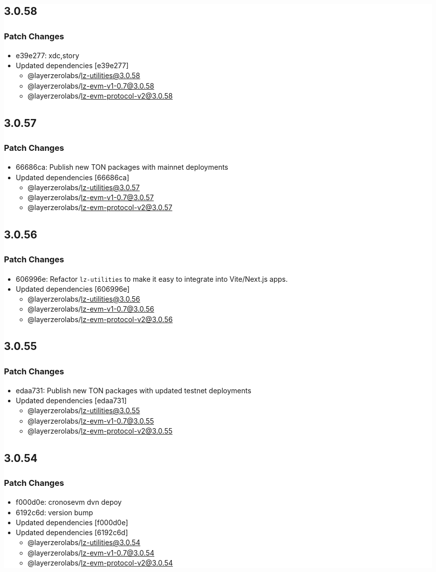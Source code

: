 ## 3.0.58

### Patch Changes

- e39e277: xdc,story
- Updated dependencies [e39e277]
  - @layerzerolabs/lz-utilities@3.0.58
  - @layerzerolabs/lz-evm-v1-0.7@3.0.58
  - @layerzerolabs/lz-evm-protocol-v2@3.0.58

## 3.0.57

### Patch Changes

- 66686ca: Publish new TON packages with mainnet deployments
- Updated dependencies [66686ca]
  - @layerzerolabs/lz-utilities@3.0.57
  - @layerzerolabs/lz-evm-v1-0.7@3.0.57
  - @layerzerolabs/lz-evm-protocol-v2@3.0.57

## 3.0.56

### Patch Changes

- 606996e: Refactor `lz-utilities` to make it easy to integrate into Vite/Next.js apps.
- Updated dependencies [606996e]
  - @layerzerolabs/lz-utilities@3.0.56
  - @layerzerolabs/lz-evm-v1-0.7@3.0.56
  - @layerzerolabs/lz-evm-protocol-v2@3.0.56

## 3.0.55

### Patch Changes

- edaa731: Publish new TON packages with updated testnet deployments
- Updated dependencies [edaa731]
  - @layerzerolabs/lz-utilities@3.0.55
  - @layerzerolabs/lz-evm-v1-0.7@3.0.55
  - @layerzerolabs/lz-evm-protocol-v2@3.0.55

## 3.0.54

### Patch Changes

- f000d0e: cronosevm dvn depoy
- 6192c6d: version bump
- Updated dependencies [f000d0e]
- Updated dependencies [6192c6d]
  - @layerzerolabs/lz-utilities@3.0.54
  - @layerzerolabs/lz-evm-v1-0.7@3.0.54
  - @layerzerolabs/lz-evm-protocol-v2@3.0.54
